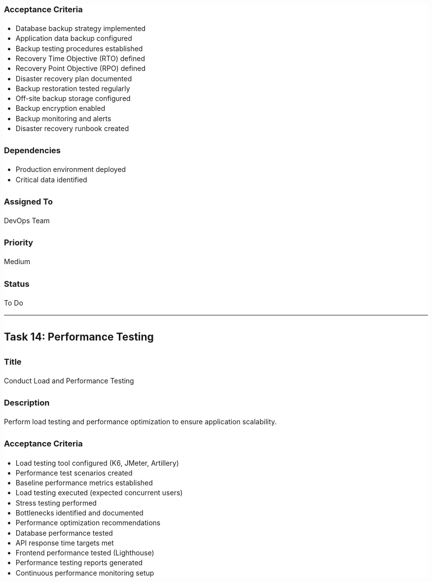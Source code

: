 ### Acceptance Criteria

- Database backup strategy implemented
- Application data backup configured
- Backup testing procedures established
- Recovery Time Objective (RTO) defined
- Recovery Point Objective (RPO) defined
- Disaster recovery plan documented
- Backup restoration tested regularly
- Off-site backup storage configured
- Backup encryption enabled
- Backup monitoring and alerts
- Disaster recovery runbook created

### Dependencies

- Production environment deployed
- Critical data identified

### Assigned To

DevOps Team

### Priority

Medium

### Status

To Do

---

## Task 14: Performance Testing

### Title

Conduct Load and Performance Testing

### Description

Perform load testing and performance optimization to ensure application scalability.

### Acceptance Criteria

- Load testing tool configured (K6, JMeter, Artillery)
- Performance test scenarios created
- Baseline performance metrics established
- Load testing executed (expected concurrent users)
- Stress testing performed
- Bottlenecks identified and documented
- Performance optimization recommendations
- Database performance tested
- API response time targets met
- Frontend performance tested (Lighthouse)
- Performance testing reports generated
- Continuous performance monitoring setup
